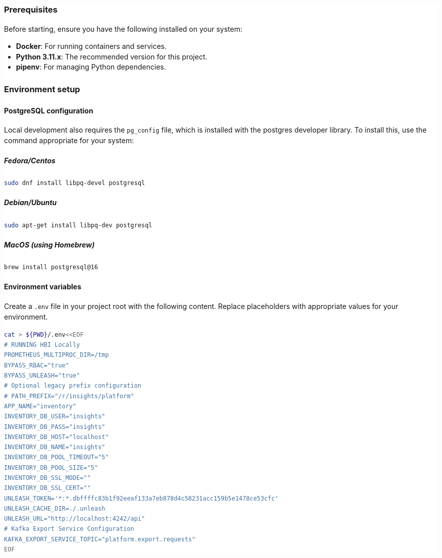 ### Prerequisites

Before starting, ensure you have the following installed on your system:

- **Docker**: For running containers and services.
- **Python 3.11.x**: The recommended version for this project.
- **pipenv**: For managing Python dependencies.

### Environment setup

#### PostgreSQL configuration

Local development also requires the `pg_config` file, which is installed with the postgres developer library.
To install this, use the command appropriate for your system:

##### Fedora/Centos

```bash
sudo dnf install libpq-devel postgresql
```

##### Debian/Ubuntu

```bash
sudo apt-get install libpq-dev postgresql
```

##### MacOS (using Homebrew)

```bash
brew install postgresql@16
```

#### Environment variables

Create a `.env` file in your project root with the following content. Replace placeholders with
appropriate values for your environment.

```bash
cat > ${PWD}/.env<<EOF
# RUNNING HBI Locally
PROMETHEUS_MULTIPROC_DIR=/tmp
BYPASS_RBAC="true"
BYPASS_UNLEASH="true"
# Optional legacy prefix configuration
# PATH_PREFIX="/r/insights/platform"
APP_NAME="inventory"
INVENTORY_DB_USER="insights"
INVENTORY_DB_PASS="insights"
INVENTORY_DB_HOST="localhost"
INVENTORY_DB_NAME="insights"
INVENTORY_DB_POOL_TIMEOUT="5"
INVENTORY_DB_POOL_SIZE="5"
INVENTORY_DB_SSL_MODE=""
INVENTORY_DB_SSL_CERT=""
UNLEASH_TOKEN='*:*.dbffffc83b1f92eeaf133a7eb878d4c58231acc159b5e1478ce53cfc'
UNLEASH_CACHE_DIR=./.unleash
UNLEASH_URL="http://localhost:4242/api"
# Kafka Export Service Configuration
KAFKA_EXPORT_SERVICE_TOPIC="platform.export.requests"
EOF
```
